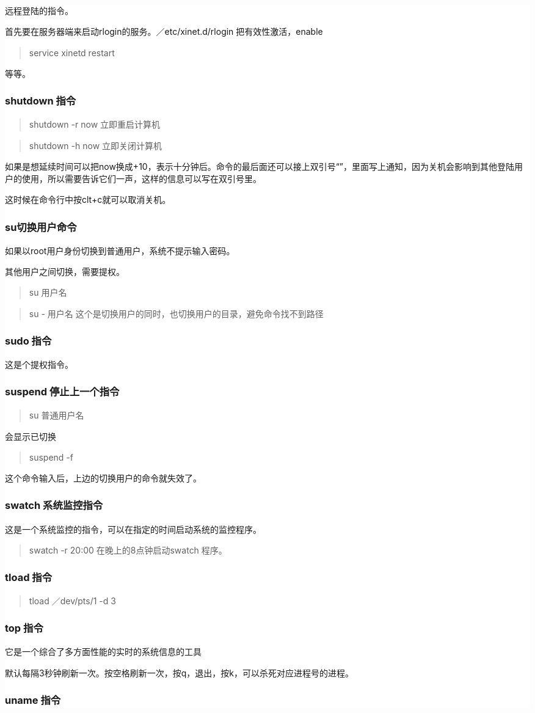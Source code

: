 远程登陆的指令。

首先要在服务器端来启动rlogin的服务。／etc/xinet.d/rlogin 把有效性激活，enable

> service xinetd restart

等等。

### shutdown 指令

> shutdown -r now	立即重启计算机

> shutdown -h now	立即关闭计算机

如果是想延续时间可以把now换成+10，表示十分钟后。命令的最后面还可以接上双引号“”，里面写上通知，因为关机会影响到其他登陆用户的使用，所以需要告诉它们一声，这样的信息可以写在双引号里。

这时候在命令行中按clt+c就可以取消关机。

### su切换用户命令

如果以root用户身份切换到普通用户，系统不提示输入密码。

其他用户之间切换，需要提权。

> su 用户名

> su - 用户名	这个是切换用户的同时，也切换用户的目录，避免命令找不到路径

### sudo 指令

这是个提权指令。

### suspend 停止上一个指令

> su 普通用户名

会显示已切换

> suspend -f

这个命令输入后，上边的切换用户的命令就失效了。

### swatch 系统监控指令

这是一个系统监控的指令，可以在指定的时间启动系统的监控程序。

> swatch -r 20:00	在晚上的8点钟启动swatch 程序。

### tload 指令

> tload ／dev/pts/1 -d 3

### top 指令

它是一个综合了多方面性能的实时的系统信息的工具

默认每隔3秒钟刷新一次。按空格刷新一次，按q，退出，按k，可以杀死对应进程号的进程。

### uname 指令
